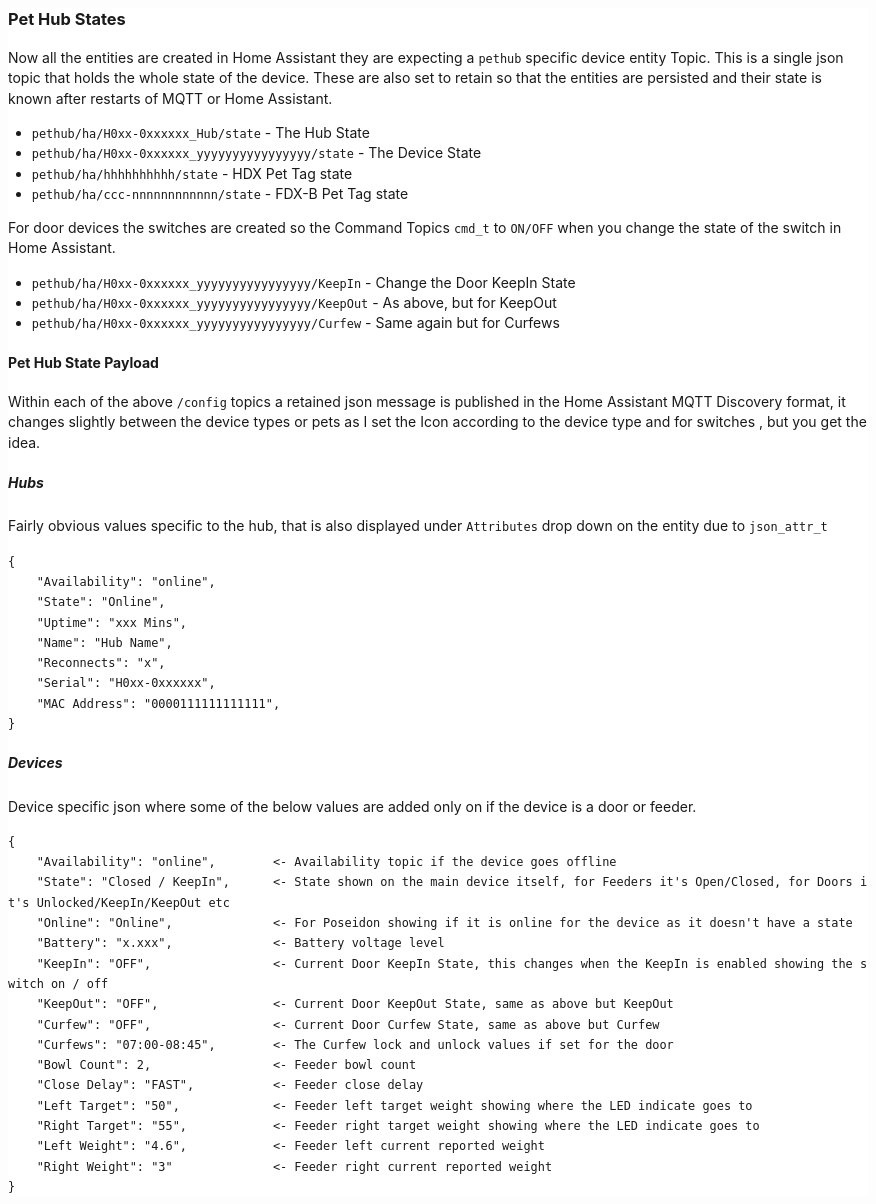 ### Pet Hub States

Now all the entities are created in Home Assistant they are expecting a `pethub` specific device entity Topic. This is a single json topic that holds the whole state of the device. These are also set to retain so that the entities are persisted and their state is known after restarts of MQTT or Home Assistant.

- `pethub/ha/H0xx-0xxxxxx_Hub/state` - The Hub State
- `pethub/ha/H0xx-0xxxxxx_yyyyyyyyyyyyyyyy/state` - The Device State
- `pethub/ha/hhhhhhhhhh/state` - HDX Pet Tag state
- `pethub/ha/ccc-nnnnnnnnnnnn/state` - FDX-B Pet Tag state

For door devices the switches are created so the Command Topics `cmd_t` to `ON/OFF` when you change the state of the switch in Home Assistant.

- `pethub/ha/H0xx-0xxxxxx_yyyyyyyyyyyyyyyy/KeepIn` - Change the Door KeepIn State
- `pethub/ha/H0xx-0xxxxxx_yyyyyyyyyyyyyyyy/KeepOut` - As above, but for KeepOut
- `pethub/ha/H0xx-0xxxxxx_yyyyyyyyyyyyyyyy/Curfew` - Same again but for Curfews

#### Pet Hub State Payload

Within each of the above `/config` topics a retained json message is published in the Home Assistant MQTT Discovery format, it changes slightly between the device types or pets as I set the Icon according to the device type and for switches , but you get the idea.

##### Hubs
Fairly obvious values specific to the hub, that is also displayed under `Attributes` drop down on the entity due to `json_attr_t`
```
{
    "Availability": "online",
    "State": "Online",
    "Uptime": "xxx Mins",
    "Name": "Hub Name",
    "Reconnects": "x",
    "Serial": "H0xx-0xxxxxx",
    "MAC Address": "0000111111111111",
}
```

##### Devices
Device specific json where some of the below values are added only on if the device is a door or feeder. 
```
{
    "Availability": "online",        <- Availability topic if the device goes offline
    "State": "Closed / KeepIn",      <- State shown on the main device itself, for Feeders it's Open/Closed, for Doors it's Unlocked/KeepIn/KeepOut etc
    "Online": "Online",              <- For Poseidon showing if it is online for the device as it doesn't have a state
    "Battery": "x.xxx",              <- Battery voltage level
    "KeepIn": "OFF",                 <- Current Door KeepIn State, this changes when the KeepIn is enabled showing the switch on / off
    "KeepOut": "OFF",                <- Current Door KeepOut State, same as above but KeepOut
    "Curfew": "OFF",                 <- Current Door Curfew State, same as above but Curfew
    "Curfews": "07:00-08:45",        <- The Curfew lock and unlock values if set for the door
    "Bowl Count": 2,                 <- Feeder bowl count
    "Close Delay": "FAST",           <- Feeder close delay
    "Left Target": "50",             <- Feeder left target weight showing where the LED indicate goes to
    "Right Target": "55",            <- Feeder right target weight showing where the LED indicate goes to
    "Left Weight": "4.6",            <- Feeder left current reported weight
    "Right Weight": "3"              <- Feeder right current reported weight
}
```
